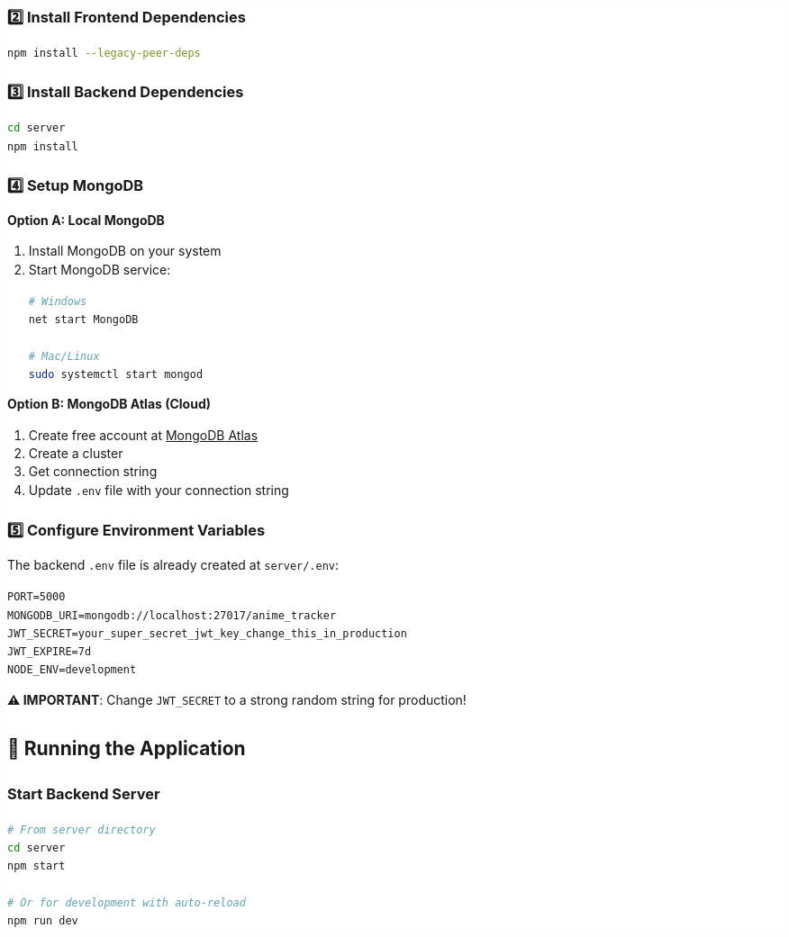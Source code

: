 ### 2️⃣ Install Frontend Dependencies

```bash
npm install --legacy-peer-deps
```

### 3️⃣ Install Backend Dependencies

```bash
cd server
npm install
```

### 4️⃣ Setup MongoDB

**Option A: Local MongoDB**
1. Install MongoDB on your system
2. Start MongoDB service:
   ```bash
   # Windows
   net start MongoDB
   
   # Mac/Linux
   sudo systemctl start mongod
   ```

**Option B: MongoDB Atlas (Cloud)**
1. Create free account at [MongoDB Atlas](https://www.mongodb.com/cloud/atlas)
2. Create a cluster
3. Get connection string
4. Update `.env` file with your connection string

### 5️⃣ Configure Environment Variables

The backend `.env` file is already created at `server/.env`:

```env
PORT=5000
MONGODB_URI=mongodb://localhost:27017/anime_tracker
JWT_SECRET=your_super_secret_jwt_key_change_this_in_production
JWT_EXPIRE=7d
NODE_ENV=development
```

**⚠️ IMPORTANT**: Change `JWT_SECRET` to a strong random string for production!

## 🎯 Running the Application

### Start Backend Server

```bash
# From server directory
cd server
npm start

# Or for development with auto-reload
npm run dev
```

